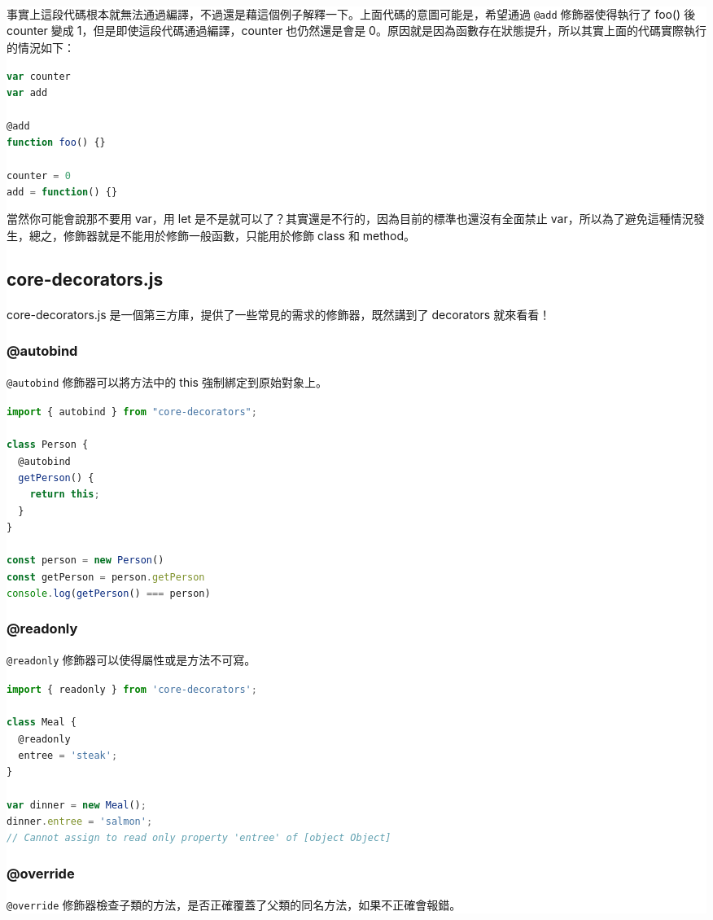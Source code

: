 事實上這段代碼根本就無法通過編譯，不過還是藉這個例子解釋一下。上面代碼的意圖可能是，希望通過 `@add` 修飾器使得執行了 foo() 後 counter 變成 1，但是即使這段代碼通過編譯，counter 也仍然還是會是 0。原因就是因為函數存在狀態提升，所以其實上面的代碼實際執行的情況如下：
```js
var counter
var add

@add
function foo() {}

counter = 0
add = function() {}
```
當然你可能會說那不要用 var，用 let 是不是就可以了？其實還是不行的，因為目前的標準也還沒有全面禁止 var，所以為了避免這種情況發生，總之，修飾器就是不能用於修飾一般函數，只能用於修飾 class 和 method。

## core-decorators.js
core-decorators.js 是一個第三方庫，提供了一些常見的需求的修飾器，既然講到了 decorators 就來看看！

### @autobind
`@autobind` 修飾器可以將方法中的 this 強制綁定到原始對象上。
```js
import { autobind } from "core-decorators";

class Person {
  @autobind
  getPerson() {
    return this;
  }
}

const person = new Person()
const getPerson = person.getPerson
console.log(getPerson() === person)
```
### @readonly
`@readonly` 修飾器可以使得屬性或是方法不可寫。
```js
import { readonly } from 'core-decorators';

class Meal {
  @readonly
  entree = 'steak';
}

var dinner = new Meal();
dinner.entree = 'salmon';
// Cannot assign to read only property 'entree' of [object Object]
```

### @override
`@override` 修飾器檢查子類的方法，是否正確覆蓋了父類的同名方法，如果不正確會報錯。
